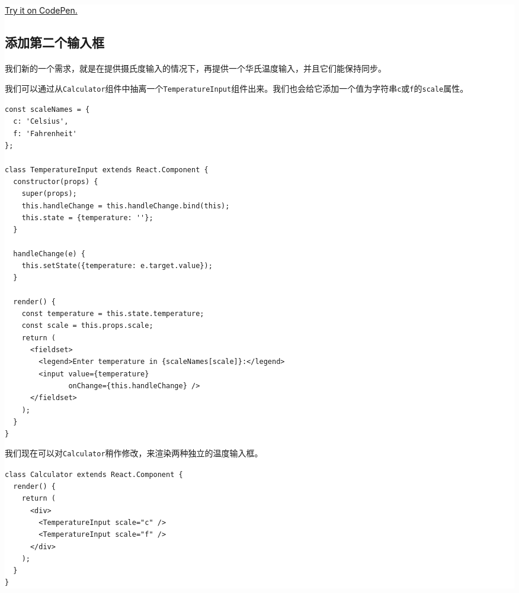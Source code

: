[Try it on CodePen.](http://codepen.io/valscion/pen/VpZJRZ?editors=0010)

## 添加第二个输入框

我们新的一个需求，就是在提供摄氏度输入的情况下，再提供一个华氏温度输入，并且它们能保持同步。

我们可以通过从`Calculator`组件中抽离一个`TemperatureInput`组件出来。我们也会给它添加一个值为字符串`c`或`f`的`scale`属性。

```js{1-4,19,22}
const scaleNames = {
  c: 'Celsius',
  f: 'Fahrenheit'
};

class TemperatureInput extends React.Component {
  constructor(props) {
    super(props);
    this.handleChange = this.handleChange.bind(this);
    this.state = {temperature: ''};
  }

  handleChange(e) {
    this.setState({temperature: e.target.value});
  }

  render() {
    const temperature = this.state.temperature;
    const scale = this.props.scale;
    return (
      <fieldset>
        <legend>Enter temperature in {scaleNames[scale]}:</legend>
        <input value={temperature}
               onChange={this.handleChange} />
      </fieldset>
    );
  }
}
```

我们现在可以对`Calculator`稍作修改，来渲染两种独立的温度输入框。

```js{5,6}
class Calculator extends React.Component {
  render() {
    return (
      <div>
        <TemperatureInput scale="c" />
        <TemperatureInput scale="f" />
      </div>
    );
  }
}
```
